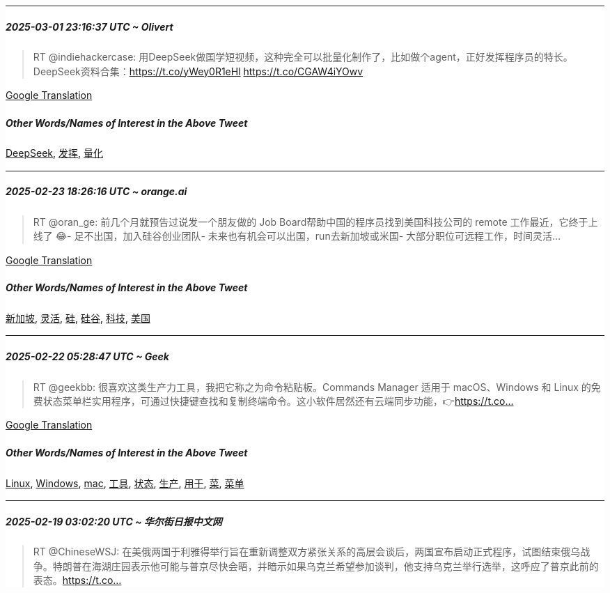 ___
##### 2025-03-01 23:16:37 UTC ~ Olivert
> RT @indiehackercase: 用DeepSeek做国学短视频，这种完全可以批量化制作了，比如做个agent，正好发挥程序员的特长。DeepSeek资料合集：https://t.co/yWey0R1eHl https://t.co/CGAW4iYOwv

[Google Translation](https://translate.google.com/?hi=en&tab=TT&sl=zh-CN&tl=en&op=translate&text=RT+%40indiehackercase%3A+%E7%94%A8DeepSeek%E5%81%9A%E5%9B%BD%E5%AD%A6%E7%9F%AD%E8%A7%86%E9%A2%91%EF%BC%8C%E8%BF%99%E7%A7%8D%E5%AE%8C%E5%85%A8%E5%8F%AF%E4%BB%A5%E6%89%B9%E9%87%8F%E5%8C%96%E5%88%B6%E4%BD%9C%E4%BA%86%EF%BC%8C%E6%AF%94%E5%A6%82%E5%81%9A%E4%B8%AAagent%EF%BC%8C%E6%AD%A3%E5%A5%BD%E5%8F%91%E6%8C%A5%E7%A8%8B%E5%BA%8F%E5%91%98%E7%9A%84%E7%89%B9%E9%95%BF%E3%80%82DeepSeek%E8%B5%84%E6%96%99%E5%90%88%E9%9B%86%EF%BC%9Ahttps%3A%2F%2Ft.co%2FyWey0R1eHl+https%3A%2F%2Ft.co%2FCGAW4iYOwv)
##### Other Words/Names of Interest in the Above Tweet
[DeepSeek](DeepSeek.md), [发挥](发挥.md), [量化](量化.md)
___
##### 2025-02-23 18:26:16 UTC ~ orange.ai
> RT @oran_ge: 前几个月就预告过说发一个朋友做的 Job Board帮助中国的程序员找到美国科技公司的 remote 工作最近，它终于上线了 😂- 足不出国，加入硅谷创业团队- 未来也有机会可以出国，run去新加坡或米国- 大部分职位可远程工作，时间灵活…

[Google Translation](https://translate.google.com/?hi=en&tab=TT&sl=zh-CN&tl=en&op=translate&text=RT+%40oran_ge%3A+%E5%89%8D%E5%87%A0%E4%B8%AA%E6%9C%88%E5%B0%B1%E9%A2%84%E5%91%8A%E8%BF%87%E8%AF%B4%E5%8F%91%E4%B8%80%E4%B8%AA%E6%9C%8B%E5%8F%8B%E5%81%9A%E7%9A%84+Job+Board%E5%B8%AE%E5%8A%A9%E4%B8%AD%E5%9B%BD%E7%9A%84%E7%A8%8B%E5%BA%8F%E5%91%98%E6%89%BE%E5%88%B0%E7%BE%8E%E5%9B%BD%E7%A7%91%E6%8A%80%E5%85%AC%E5%8F%B8%E7%9A%84+remote+%E5%B7%A5%E4%BD%9C%E6%9C%80%E8%BF%91%EF%BC%8C%E5%AE%83%E7%BB%88%E4%BA%8E%E4%B8%8A%E7%BA%BF%E4%BA%86+%F0%9F%98%82-+%E8%B6%B3%E4%B8%8D%E5%87%BA%E5%9B%BD%EF%BC%8C%E5%8A%A0%E5%85%A5%E7%A1%85%E8%B0%B7%E5%88%9B%E4%B8%9A%E5%9B%A2%E9%98%9F-+%E6%9C%AA%E6%9D%A5%E4%B9%9F%E6%9C%89%E6%9C%BA%E4%BC%9A%E5%8F%AF%E4%BB%A5%E5%87%BA%E5%9B%BD%EF%BC%8Crun%E5%8E%BB%E6%96%B0%E5%8A%A0%E5%9D%A1%E6%88%96%E7%B1%B3%E5%9B%BD-+%E5%A4%A7%E9%83%A8%E5%88%86%E8%81%8C%E4%BD%8D%E5%8F%AF%E8%BF%9C%E7%A8%8B%E5%B7%A5%E4%BD%9C%EF%BC%8C%E6%97%B6%E9%97%B4%E7%81%B5%E6%B4%BB%E2%80%A6)
##### Other Words/Names of Interest in the Above Tweet
[新加坡](新加坡.md), [灵活](灵活.md), [硅](硅.md), [硅谷](硅谷.md), [科技](科技.md), [美国](美国.md)
___
##### 2025-02-22 05:28:47 UTC ~ Geek
> RT @geekbb: 很喜欢这类生产力工具，我把它称之为命令粘贴板。Commands Manager 适用于 macOS、Windows 和 Linux 的免费状态菜单栏实用程序，可通过快捷键查找和复制终端命令。这小软件居然还有云端同步功能，👉https://t.co…

[Google Translation](https://translate.google.com/?hi=en&tab=TT&sl=zh-CN&tl=en&op=translate&text=RT+%40geekbb%3A+%E5%BE%88%E5%96%9C%E6%AC%A2%E8%BF%99%E7%B1%BB%E7%94%9F%E4%BA%A7%E5%8A%9B%E5%B7%A5%E5%85%B7%EF%BC%8C%E6%88%91%E6%8A%8A%E5%AE%83%E7%A7%B0%E4%B9%8B%E4%B8%BA%E5%91%BD%E4%BB%A4%E7%B2%98%E8%B4%B4%E6%9D%BF%E3%80%82Commands+Manager+%E9%80%82%E7%94%A8%E4%BA%8E+macOS%E3%80%81Windows+%E5%92%8C+Linux+%E7%9A%84%E5%85%8D%E8%B4%B9%E7%8A%B6%E6%80%81%E8%8F%9C%E5%8D%95%E6%A0%8F%E5%AE%9E%E7%94%A8%E7%A8%8B%E5%BA%8F%EF%BC%8C%E5%8F%AF%E9%80%9A%E8%BF%87%E5%BF%AB%E6%8D%B7%E9%94%AE%E6%9F%A5%E6%89%BE%E5%92%8C%E5%A4%8D%E5%88%B6%E7%BB%88%E7%AB%AF%E5%91%BD%E4%BB%A4%E3%80%82%E8%BF%99%E5%B0%8F%E8%BD%AF%E4%BB%B6%E5%B1%85%E7%84%B6%E8%BF%98%E6%9C%89%E4%BA%91%E7%AB%AF%E5%90%8C%E6%AD%A5%E5%8A%9F%E8%83%BD%EF%BC%8C%F0%9F%91%89https%3A%2F%2Ft.co%E2%80%A6)
##### Other Words/Names of Interest in the Above Tweet
[Linux](Linux.md), [Windows](Windows.md), [mac](mac.md), [工具](工具.md), [状态](状态.md), [生产](生产.md), [用于](用于.md), [菜](菜.md), [菜单](菜单.md)
___
##### 2025-02-19 03:02:20 UTC ~ 华尔街日报中文网
> RT @ChineseWSJ: 在美俄两国于利雅得举行旨在重新调整双方紧张关系的高层会谈后，两国宣布启动正式程序，试图结束俄乌战争。特朗普在海湖庄园表示他可能与普京尽快会晤，并暗示如果乌克兰希望参加谈判，他支持乌克兰举行选举，这呼应了普京此前的表态。https://t.co…
